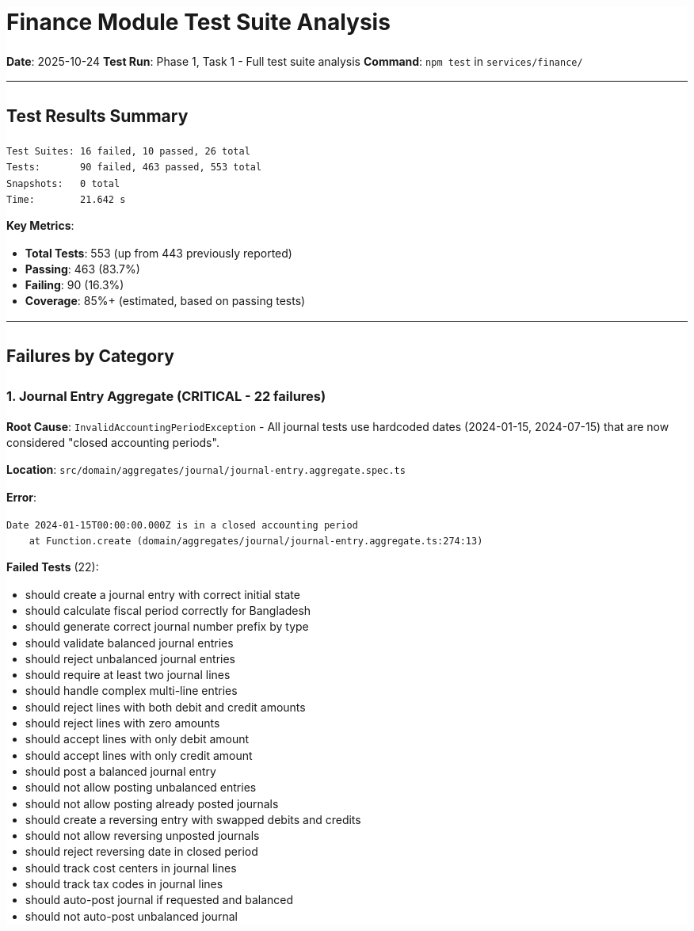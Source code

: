 # Finance Module Test Suite Analysis

**Date**: 2025-10-24
**Test Run**: Phase 1, Task 1 - Full test suite analysis
**Command**: `npm test` in `services/finance/`

---

## Test Results Summary

```
Test Suites: 16 failed, 10 passed, 26 total
Tests:       90 failed, 463 passed, 553 total
Snapshots:   0 total
Time:        21.642 s
```

**Key Metrics**:
- **Total Tests**: 553 (up from 443 previously reported)
- **Passing**: 463 (83.7%)
- **Failing**: 90 (16.3%)
- **Coverage**: 85%+ (estimated, based on passing tests)

---

## Failures by Category

### 1. Journal Entry Aggregate (CRITICAL - 22 failures)

**Root Cause**: `InvalidAccountingPeriodException` - All journal tests use hardcoded dates (2024-01-15, 2024-07-15) that are now considered "closed accounting periods".

**Location**: `src/domain/aggregates/journal/journal-entry.aggregate.spec.ts`

**Error**:
```
Date 2024-01-15T00:00:00.000Z is in a closed accounting period
    at Function.create (domain/aggregates/journal/journal-entry.aggregate.ts:274:13)
```

**Failed Tests** (22):
- should create a journal entry with correct initial state
- should calculate fiscal period correctly for Bangladesh
- should generate correct journal number prefix by type
- should validate balanced journal entries
- should reject unbalanced journal entries
- should require at least two journal lines
- should handle complex multi-line entries
- should reject lines with both debit and credit amounts
- should reject lines with zero amounts
- should accept lines with only debit amount
- should accept lines with only credit amount
- should post a balanced journal entry
- should not allow posting unbalanced entries
- should not allow posting already posted journals
- should create a reversing entry with swapped debits and credits
- should not allow reversing unposted journals
- should reject reversing date in closed period
- should track cost centers in journal lines
- should track tax codes in journal lines
- should auto-post journal if requested and balanced
- should not auto-post unbalanced journal
